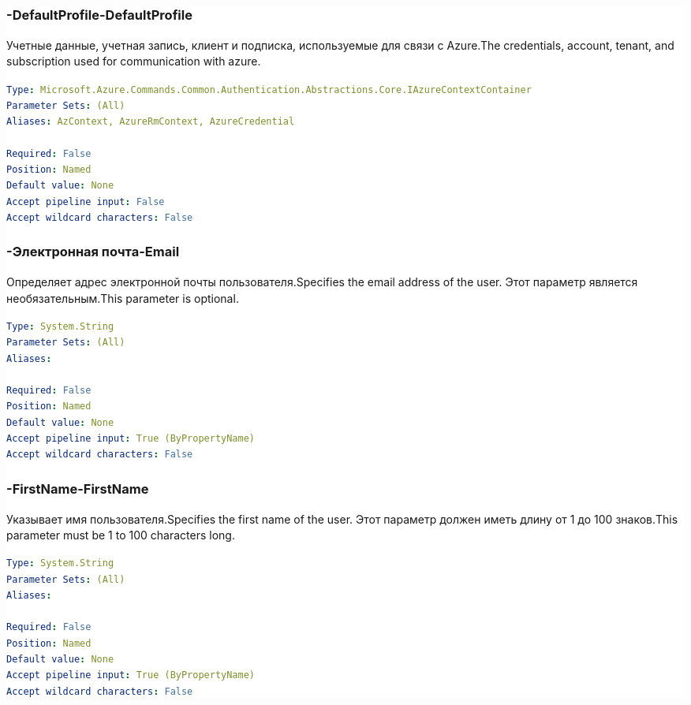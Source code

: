 ### <span data-ttu-id="fc5ad-117">-DefaultProfile</span><span class="sxs-lookup"><span data-stu-id="fc5ad-117">-DefaultProfile</span></span>
<span data-ttu-id="fc5ad-118">Учетные данные, учетная запись, клиент и подписка, используемые для связи с Azure.</span><span class="sxs-lookup"><span data-stu-id="fc5ad-118">The credentials, account, tenant, and subscription used for communication with azure.</span></span>

```yaml
Type: Microsoft.Azure.Commands.Common.Authentication.Abstractions.Core.IAzureContextContainer
Parameter Sets: (All)
Aliases: AzContext, AzureRmContext, AzureCredential

Required: False
Position: Named
Default value: None
Accept pipeline input: False
Accept wildcard characters: False
```

### <span data-ttu-id="fc5ad-119">-Электронная почта</span><span class="sxs-lookup"><span data-stu-id="fc5ad-119">-Email</span></span>
<span data-ttu-id="fc5ad-120">Определяет адрес электронной почты пользователя.</span><span class="sxs-lookup"><span data-stu-id="fc5ad-120">Specifies the email address of the user.</span></span>
<span data-ttu-id="fc5ad-121">Этот параметр является необязательным.</span><span class="sxs-lookup"><span data-stu-id="fc5ad-121">This parameter is optional.</span></span>

```yaml
Type: System.String
Parameter Sets: (All)
Aliases:

Required: False
Position: Named
Default value: None
Accept pipeline input: True (ByPropertyName)
Accept wildcard characters: False
```

### <span data-ttu-id="fc5ad-122">-FirstName</span><span class="sxs-lookup"><span data-stu-id="fc5ad-122">-FirstName</span></span>
<span data-ttu-id="fc5ad-123">Указывает имя пользователя.</span><span class="sxs-lookup"><span data-stu-id="fc5ad-123">Specifies the first name of the user.</span></span>
<span data-ttu-id="fc5ad-124">Этот параметр должен иметь длину от 1 до 100 знаков.</span><span class="sxs-lookup"><span data-stu-id="fc5ad-124">This parameter must be 1 to 100 characters long.</span></span>

```yaml
Type: System.String
Parameter Sets: (All)
Aliases:

Required: False
Position: Named
Default value: None
Accept pipeline input: True (ByPropertyName)
Accept wildcard characters: False
```
